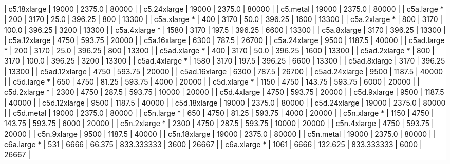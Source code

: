 | c5\.18xlarge | 19000 | 2375\.0 | 80000 | 
| c5\.24xlarge | 19000 | 2375\.0 | 80000 | 
| c5\.metal | 19000 | 2375\.0 | 80000 | 
| c5a\.large \* | 200 | 3170 | 25\.0 | 396\.25 | 800 | 13300 | 
| c5a\.xlarge \* | 400 | 3170 | 50\.0 | 396\.25 | 1600 | 13300 | 
| c5a\.2xlarge \* | 800 | 3170 | 100\.0 | 396\.25 | 3200 | 13300 | 
| c5a\.4xlarge \* | 1580 | 3170 | 197\.5 | 396\.25 | 6600 | 13300 | 
| c5a\.8xlarge | 3170 | 396\.25 | 13300 | 
| c5a\.12xlarge | 4750 | 593\.75 | 20000 | 
| c5a\.16xlarge | 6300 | 787\.5 | 26700 | 
| c5a\.24xlarge | 9500 | 1187\.5 | 40000 | 
| c5ad\.large \* | 200 | 3170 | 25\.0 | 396\.25 | 800 | 13300 | 
| c5ad\.xlarge \* | 400 | 3170 | 50\.0 | 396\.25 | 1600 | 13300 | 
| c5ad\.2xlarge \* | 800 | 3170 | 100\.0 | 396\.25 | 3200 | 13300 | 
| c5ad\.4xlarge \* | 1580 | 3170 | 197\.5 | 396\.25 | 6600 | 13300 | 
| c5ad\.8xlarge | 3170 | 396\.25 | 13300 | 
| c5ad\.12xlarge | 4750 | 593\.75 | 20000 | 
| c5ad\.16xlarge | 6300 | 787\.5 | 26700 | 
| c5ad\.24xlarge | 9500 | 1187\.5 | 40000 | 
| c5d\.large \* | 650 | 4750 | 81\.25 | 593\.75 | 4000 | 20000 | 
| c5d\.xlarge \* | 1150 | 4750 | 143\.75 | 593\.75 | 6000 | 20000 | 
| c5d\.2xlarge \* | 2300 | 4750 | 287\.5 | 593\.75 | 10000 | 20000 | 
| c5d\.4xlarge | 4750 | 593\.75 | 20000 | 
| c5d\.9xlarge | 9500 | 1187\.5 | 40000 | 
| c5d\.12xlarge | 9500 | 1187\.5 | 40000 | 
| c5d\.18xlarge | 19000 | 2375\.0 | 80000 | 
| c5d\.24xlarge | 19000 | 2375\.0 | 80000 | 
| c5d\.metal | 19000 | 2375\.0 | 80000 | 
| c5n\.large \* | 650 | 4750 | 81\.25 | 593\.75 | 4000 | 20000 | 
| c5n\.xlarge \* | 1150 | 4750 | 143\.75 | 593\.75 | 6000 | 20000 | 
| c5n\.2xlarge \* | 2300 | 4750 | 287\.5 | 593\.75 | 10000 | 20000 | 
| c5n\.4xlarge | 4750 | 593\.75 | 20000 | 
| c5n\.9xlarge | 9500 | 1187\.5 | 40000 | 
| c5n\.18xlarge | 19000 | 2375\.0 | 80000 | 
| c5n\.metal | 19000 | 2375\.0 | 80000 | 
| c6a\.large \* | 531 | 6666 | 66\.375 | 833\.333333 | 3600 | 26667 | 
| c6a\.xlarge \* | 1061 | 6666 | 132\.625 | 833\.333333 | 6000 | 26667 | 